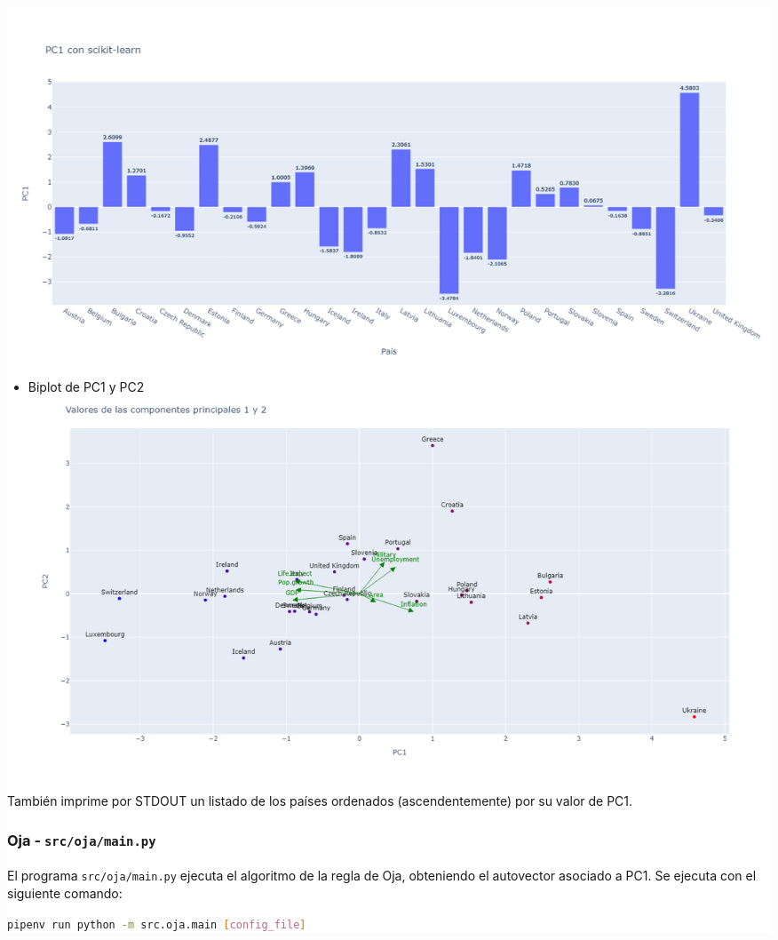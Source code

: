    <br><img src="images/pca_pc1.png" width="1000" alt="PCA PC1">
- Biplot de PC1 y PC2
   <br><img src="images/pca_biplot.png" width="1000" alt="PCA Biplot">

También imprime por STDOUT un listado de los países ordenados (ascendentemente) por su valor de PC1.


### Oja - `src/oja/main.py`
El programa `src/oja/main.py` ejecuta el algoritmo de la regla de Oja, obteniendo el autovector asociado a PC1.
Se ejecuta con el siguiente comando:
````sh
pipenv run python -m src.oja.main [config_file]
````
